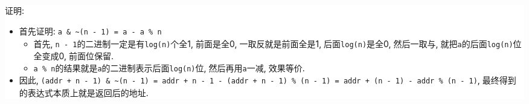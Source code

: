 证明:

* 首先证明: `a & ~(n - 1) = a - a % n`
  * 首先, `n - 1`的二进制一定是有`log(n)`个全1, 前面是全0, 一取反就是前面全是1, 后面`log(n)`是全0, 然后一取与, 就把`a`的后面`log(n)`位全变成0, 前面位保留.
  * `a % n`的结果就是`a`的二进制表示后面`log(n)`位, 然后再用`a`一减, 效果等价.
* 因此, `(addr + n - 1) & ~(n - 1) = addr + n - 1 - (addr + n - 1) % (n - 1) = addr + (n - 1) - addr % (n - 1)`, 最终得到的表达式本质上就是返回后的地址.
